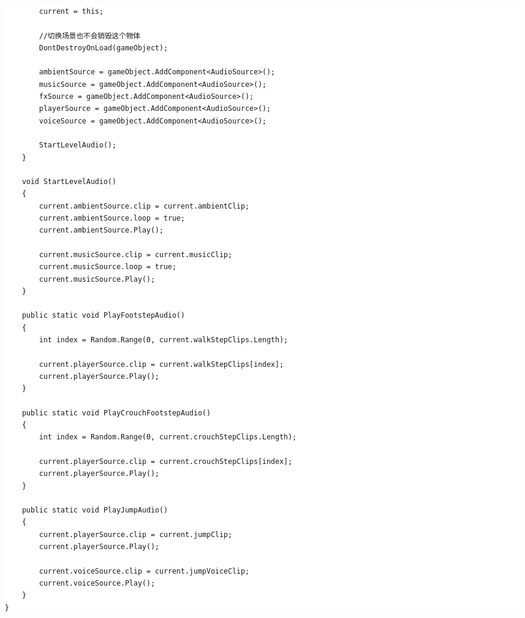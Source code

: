 ```
        current = this;

        //切换场景也不会销毁这个物体
        DontDestroyOnLoad(gameObject);

        ambientSource = gameObject.AddComponent<AudioSource>();
        musicSource = gameObject.AddComponent<AudioSource>();
        fxSource = gameObject.AddComponent<AudioSource>();
        playerSource = gameObject.AddComponent<AudioSource>();
        voiceSource = gameObject.AddComponent<AudioSource>();

        StartLevelAudio();
    }

    void StartLevelAudio()
    {
        current.ambientSource.clip = current.ambientClip;
        current.ambientSource.loop = true;
        current.ambientSource.Play();

        current.musicSource.clip = current.musicClip;
        current.musicSource.loop = true;
        current.musicSource.Play();
    }

    public static void PlayFootstepAudio()
    {
        int index = Random.Range(0, current.walkStepClips.Length);

        current.playerSource.clip = current.walkStepClips[index];
        current.playerSource.Play();
    }    
    
    public static void PlayCrouchFootstepAudio()
    {
        int index = Random.Range(0, current.crouchStepClips.Length);

        current.playerSource.clip = current.crouchStepClips[index];
        current.playerSource.Play();
    }

    public static void PlayJumpAudio()
    {
        current.playerSource.clip = current.jumpClip;
        current.playerSource.Play();

        current.voiceSource.clip = current.jumpVoiceClip;
        current.voiceSource.Play();
    }
}
```

